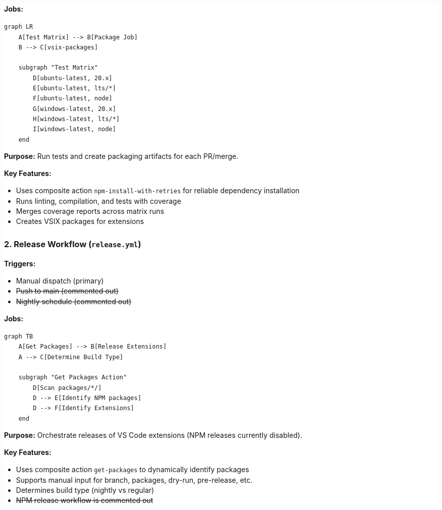 **Jobs:**

```mermaid
graph LR
    A[Test Matrix] --> B[Package Job]
    B --> C[vsix-packages]

    subgraph "Test Matrix"
        D[ubuntu-latest, 20.x]
        E[ubuntu-latest, lts/*]
        F[ubuntu-latest, node]
        G[windows-latest, 20.x]
        H[windows-latest, lts/*]
        I[windows-latest, node]
    end
```

**Purpose:** Run tests and create packaging artifacts for each PR/merge.

**Key Features:**

- Uses composite action `npm-install-with-retries` for reliable dependency installation
- Runs linting, compilation, and tests with coverage
- Merges coverage reports across matrix runs
- Creates VSIX packages for extensions

### 2. Release Workflow (`release.yml`)

**Triggers:**

- Manual dispatch (primary)
- ~~Push to main (commented out)~~
- ~~Nightly schedule (commented out)~~

**Jobs:**

```mermaid
graph TB
    A[Get Packages] --> B[Release Extensions]
    A --> C[Determine Build Type]

    subgraph "Get Packages Action"
        D[Scan packages/*/]
        D --> E[Identify NPM packages]
        D --> F[Identify Extensions]
    end
```

**Purpose:** Orchestrate releases of VS Code extensions (NPM releases currently disabled).

**Key Features:**

- Uses composite action `get-packages` to dynamically identify packages
- Supports manual input for branch, packages, dry-run, pre-release, etc.
- Determines build type (nightly vs regular)
- ~~NPM release workflow is commented out~~
